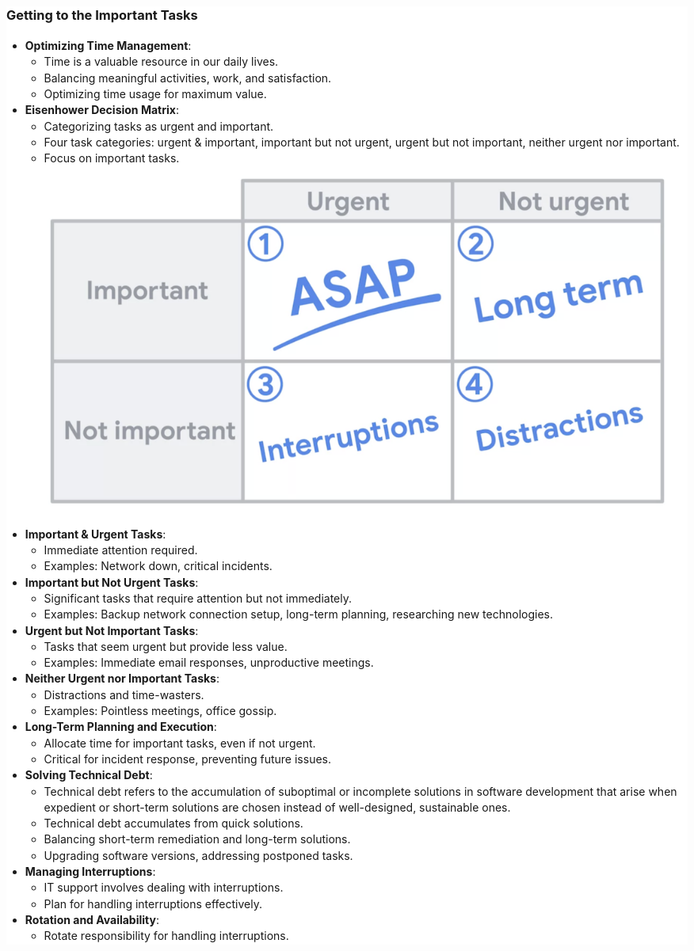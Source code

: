 ### Getting to the Important Tasks

- **Optimizing Time Management**:
  - Time is a valuable resource in our daily lives.
  - Balancing meaningful activities, work, and satisfaction.
  - Optimizing time usage for maximum value.
- **Eisenhower Decision Matrix**:
  - Categorizing tasks as urgent and important.
  - Four task categories: urgent & important, important but not urgent, urgent but not important, neither urgent nor important.
  - Focus on important tasks.
  ![](images/20230824153329.png)
- **Important & Urgent Tasks**:
  - Immediate attention required.
  - Examples: Network down, critical incidents.
- **Important but Not Urgent Tasks**:
  - Significant tasks that require attention but not immediately.
  - Examples: Backup network connection setup, long-term planning, researching new technologies.
- **Urgent but Not Important Tasks**:
  - Tasks that seem urgent but provide less value.
  - Examples: Immediate email responses, unproductive meetings.
- **Neither Urgent nor Important Tasks**:
  - Distractions and time-wasters.
  - Examples: Pointless meetings, office gossip.
- **Long-Term Planning and Execution**:
  - Allocate time for important tasks, even if not urgent.
  - Critical for incident response, preventing future issues.
- **Solving Technical Debt**:
  - Technical debt refers to the accumulation of suboptimal or incomplete solutions in software development that arise when expedient or short-term solutions are chosen instead of well-designed, sustainable ones.
  - Technical debt accumulates from quick solutions.
  - Balancing short-term remediation and long-term solutions.
  - Upgrading software versions, addressing postponed tasks.
- **Managing Interruptions**:
  - IT support involves dealing with interruptions.
  - Plan for handling interruptions effectively.
- **Rotation and Availability**:
  - Rotate responsibility for handling interruptions.